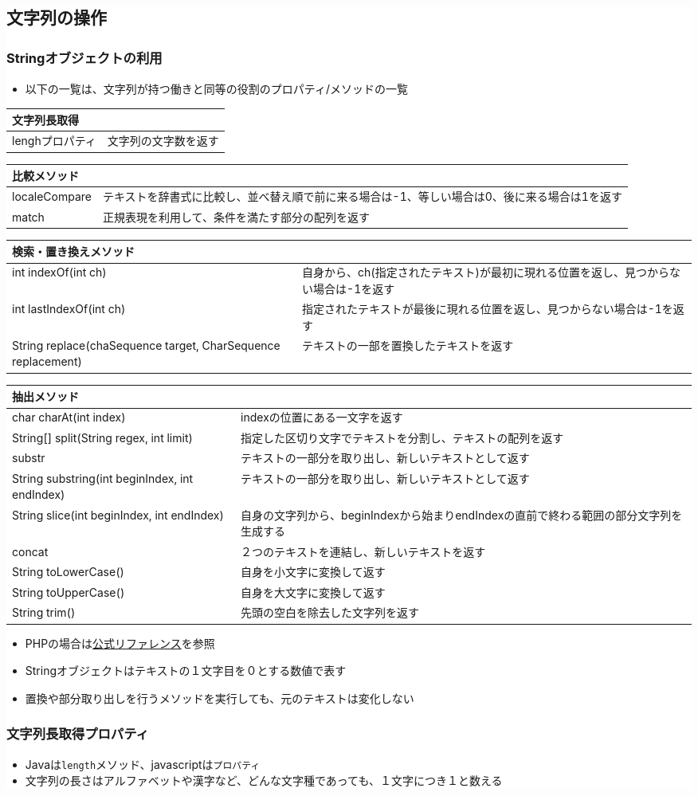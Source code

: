 ## 文字列の操作

### Stringオブジェクトの利用

* 以下の一覧は、文字列が持つ働きと同等の役割のプロパティ/メソッドの一覧

| 文字列長取得 | |
|:----|:----|
| lenghプロパティ | 文字列の文字数を返す |

| 比較メソッド | |
|:----|:----|
| localeCompare | テキストを辞書式に比較し、並べ替え順で前に来る場合は-1、等しい場合は0、後に来る場合は1を返す |
| match | 正規表現を利用して、条件を満たす部分の配列を返す |

| 検索・置き換えメソッド | |
|:----|:----|
| int indexOf(int ch) | 自身から、ch(指定されたテキスト)が最初に現れる位置を返し、見つからない場合は-1を返す |
| int lastIndexOf(int ch) | 指定されたテキストが最後に現れる位置を返し、見つからない場合は-1を返す |
| String replace(chaSequence target, CharSequence replacement) | テキストの一部を置換したテキストを返す |

| 抽出メソッド | |
|:----|:----|
| char charAt(int index) | indexの位置にある一文字を返す |
| String[] split(String regex, int limit) | 指定した区切り文字でテキストを分割し、テキストの配列を返す |
| substr | テキストの一部分を取り出し、新しいテキストとして返す |
| String substring(int beginIndex, int endIndex) | テキストの一部分を取り出し、新しいテキストとして返す |
| String slice(int beginIndex, int endIndex) | 自身の文字列から、beginIndexから始まりendIndexの直前で終わる範囲の部分文字列を生成する |
| concat | ２つのテキストを連結し、新しいテキストを返す |
| String toLowerCase() | 自身を小文字に変換して返す |
| String toUpperCase() | 自身を大文字に変換して返す |
| String trim() | 先頭の空白を除去した文字列を返す |

* PHPの場合は[公式リファレンス](公式リファレンス)を参照

* Stringオブジェクトはテキストの１文字目を０とする数値で表す
* 置換や部分取り出しを行うメソッドを実行しても、元のテキストは変化しない

### 文字列長取得プロパティ

* Javaは`length`メソッド、javascriptは`プロパティ`
* 文字列の長さはアルファベットや漢字など、どんな文字種であっても、１文字につき１と数える
